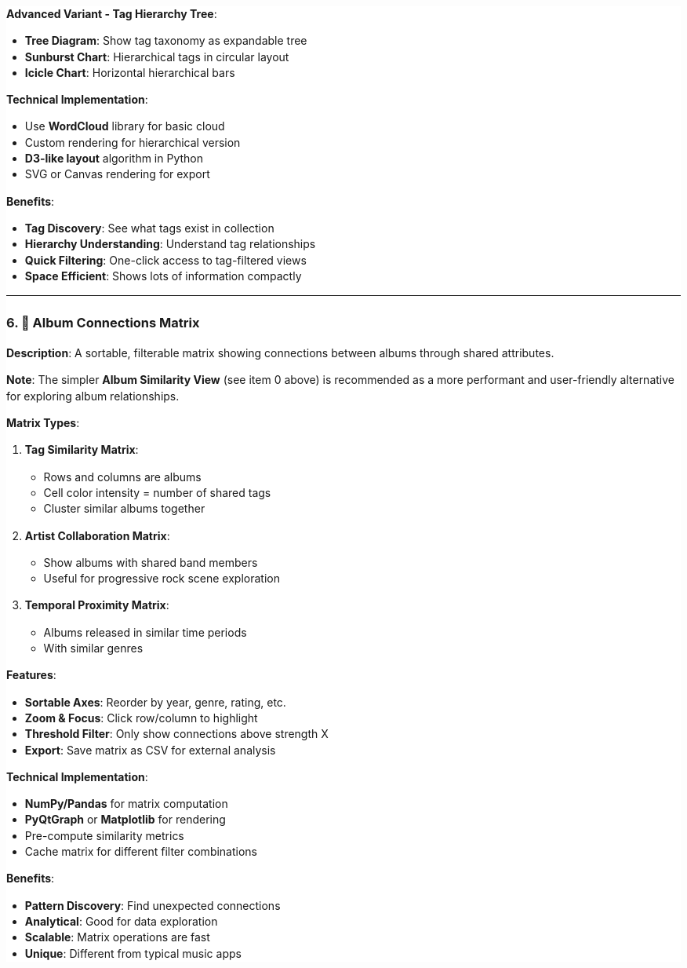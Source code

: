 **Advanced Variant - Tag Hierarchy Tree**:
- **Tree Diagram**: Show tag taxonomy as expandable tree
- **Sunburst Chart**: Hierarchical tags in circular layout
- **Icicle Chart**: Horizontal hierarchical bars

**Technical Implementation**:
- Use **WordCloud** library for basic cloud
- Custom rendering for hierarchical version
- **D3-like layout** algorithm in Python
- SVG or Canvas rendering for export

**Benefits**:
- **Tag Discovery**: See what tags exist in collection
- **Hierarchy Understanding**: Understand tag relationships
- **Quick Filtering**: One-click access to tag-filtered views
- **Space Efficient**: Shows lots of information compactly

---

### 6. 🔗 Album Connections Matrix

**Description**: A sortable, filterable matrix showing connections between albums through shared attributes.

**Note**: The simpler **Album Similarity View** (see item 0 above) is recommended as a more performant and user-friendly alternative for exploring album relationships.

**Matrix Types**:
1. **Tag Similarity Matrix**:
   - Rows and columns are albums
   - Cell color intensity = number of shared tags
   - Cluster similar albums together

2. **Artist Collaboration Matrix**:
   - Show albums with shared band members
   - Useful for progressive rock scene exploration

3. **Temporal Proximity Matrix**:
   - Albums released in similar time periods
   - With similar genres

**Features**:
- **Sortable Axes**: Reorder by year, genre, rating, etc.
- **Zoom & Focus**: Click row/column to highlight
- **Threshold Filter**: Only show connections above strength X
- **Export**: Save matrix as CSV for external analysis

**Technical Implementation**:
- **NumPy/Pandas** for matrix computation
- **PyQtGraph** or **Matplotlib** for rendering
- Pre-compute similarity metrics
- Cache matrix for different filter combinations

**Benefits**:
- **Pattern Discovery**: Find unexpected connections
- **Analytical**: Good for data exploration
- **Scalable**: Matrix operations are fast
- **Unique**: Different from typical music apps
